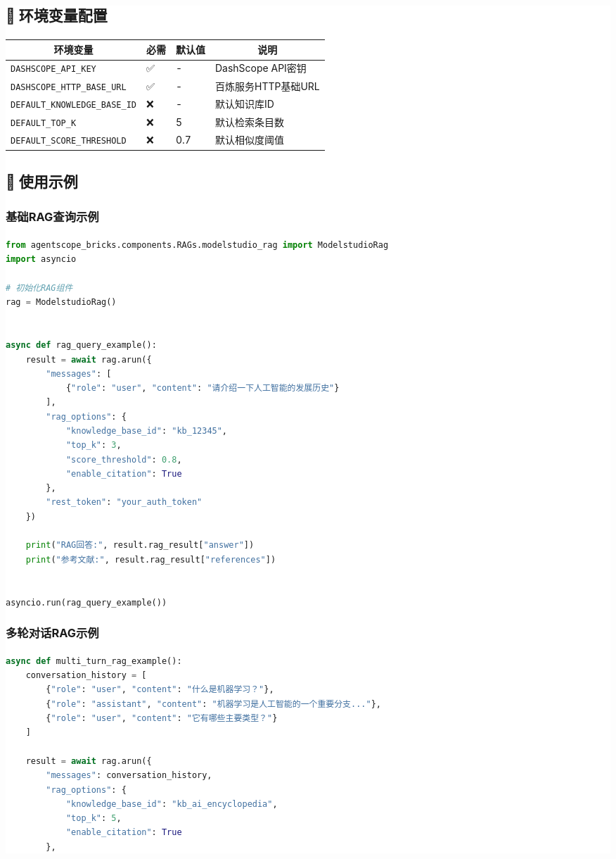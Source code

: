 ## 🔧 环境变量配置

| 环境变量 | 必需 | 默认值 | 说明 |
|---------|------|--------|------|
| `DASHSCOPE_API_KEY` | ✅ | - | DashScope API密钥 |
| `DASHSCOPE_HTTP_BASE_URL` | ✅ | - | 百炼服务HTTP基础URL |
| `DEFAULT_KNOWLEDGE_BASE_ID` | ❌ | - | 默认知识库ID |
| `DEFAULT_TOP_K` | ❌ | 5 | 默认检索条目数 |
| `DEFAULT_SCORE_THRESHOLD` | ❌ | 0.7 | 默认相似度阈值 |

## 🚀 使用示例

### 基础RAG查询示例

```python
from agentscope_bricks.components.RAGs.modelstudio_rag import ModelstudioRag
import asyncio

# 初始化RAG组件
rag = ModelstudioRag()


async def rag_query_example():
    result = await rag.arun({
        "messages": [
            {"role": "user", "content": "请介绍一下人工智能的发展历史"}
        ],
        "rag_options": {
            "knowledge_base_id": "kb_12345",
            "top_k": 3,
            "score_threshold": 0.8,
            "enable_citation": True
        },
        "rest_token": "your_auth_token"
    })

    print("RAG回答:", result.rag_result["answer"])
    print("参考文献:", result.rag_result["references"])


asyncio.run(rag_query_example())
```

### 多轮对话RAG示例
```python
async def multi_turn_rag_example():
    conversation_history = [
        {"role": "user", "content": "什么是机器学习？"},
        {"role": "assistant", "content": "机器学习是人工智能的一个重要分支..."},
        {"role": "user", "content": "它有哪些主要类型？"}
    ]

    result = await rag.arun({
        "messages": conversation_history,
        "rag_options": {
            "knowledge_base_id": "kb_ai_encyclopedia",
            "top_k": 5,
            "enable_citation": True
        },
```
